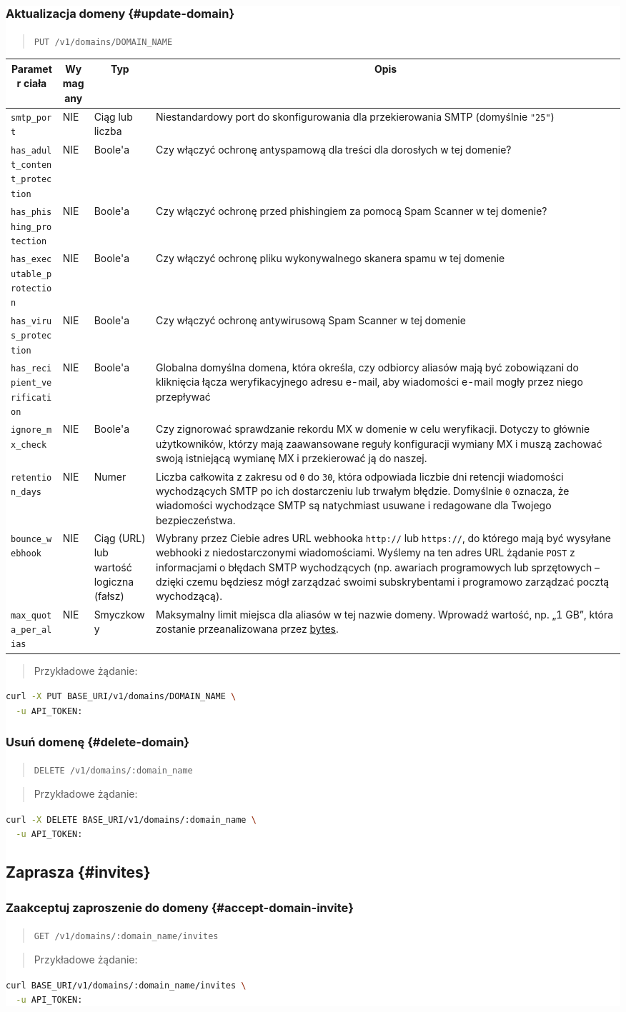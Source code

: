### Aktualizacja domeny {#update-domain}

> `PUT /v1/domains/DOMAIN_NAME`

| Parametr ciała | Wymagany | Typ | Opis |
| ------------------------------ | -------- | ------------------------------- | --------------------------------------------------------------------------------------------------------------------------------------------------------------------------------------------------------------------------------------------------------------------------------------------- |
| `smtp_port` | NIE | Ciąg lub liczba | Niestandardowy port do skonfigurowania dla przekierowania SMTP (domyślnie `"25"`) |
| `has_adult_content_protection` | NIE | Boole'a | Czy włączyć ochronę antyspamową dla treści dla dorosłych w tej domenie? |
| `has_phishing_protection` | NIE | Boole'a | Czy włączyć ochronę przed phishingiem za pomocą Spam Scanner w tej domenie? |
| `has_executable_protection` | NIE | Boole'a | Czy włączyć ochronę pliku wykonywalnego skanera spamu w tej domenie |
| `has_virus_protection` | NIE | Boole'a | Czy włączyć ochronę antywirusową Spam Scanner w tej domenie |
| `has_recipient_verification` | NIE | Boole'a | Globalna domyślna domena, która określa, czy odbiorcy aliasów mają być zobowiązani do kliknięcia łącza weryfikacyjnego adresu e-mail, aby wiadomości e-mail mogły przez niego przepływać |
| `ignore_mx_check` | NIE | Boole'a | Czy zignorować sprawdzanie rekordu MX w domenie w celu weryfikacji. Dotyczy to głównie użytkowników, którzy mają zaawansowane reguły konfiguracji wymiany MX i muszą zachować swoją istniejącą wymianę MX i przekierować ją do naszej. |
| `retention_days` | NIE | Numer | Liczba całkowita z zakresu od `0` do `30`, która odpowiada liczbie dni retencji wiadomości wychodzących SMTP po ich dostarczeniu lub trwałym błędzie. Domyślnie `0` oznacza, że wiadomości wychodzące SMTP są natychmiast usuwane i redagowane dla Twojego bezpieczeństwa. |
| `bounce_webhook` | NIE | Ciąg (URL) lub wartość logiczna (fałsz) | Wybrany przez Ciebie adres URL webhooka `http://` lub `https://`, do którego mają być wysyłane webhooki z niedostarczonymi wiadomościami. Wyślemy na ten adres URL żądanie `POST` z informacjami o błędach SMTP wychodzących (np. awariach programowych lub sprzętowych – dzięki czemu będziesz mógł zarządzać swoimi subskrybentami i programowo zarządzać pocztą wychodzącą). |
| `max_quota_per_alias` | NIE | Smyczkowy | Maksymalny limit miejsca dla aliasów w tej nazwie domeny. Wprowadź wartość, np. „1 GB”, która zostanie przeanalizowana przez [bytes](https://github.com/visionmedia/bytes.js). |

> Przykładowe żądanie:

```sh
curl -X PUT BASE_URI/v1/domains/DOMAIN_NAME \
  -u API_TOKEN:
```

### Usuń domenę {#delete-domain}

> `DELETE /v1/domains/:domain_name`

> Przykładowe żądanie:

```sh
curl -X DELETE BASE_URI/v1/domains/:domain_name \
  -u API_TOKEN:
```

## Zaprasza {#invites}

### Zaakceptuj zaproszenie do domeny {#accept-domain-invite}

> `GET /v1/domains/:domain_name/invites`

> Przykładowe żądanie:

```sh
curl BASE_URI/v1/domains/:domain_name/invites \
  -u API_TOKEN:
```
